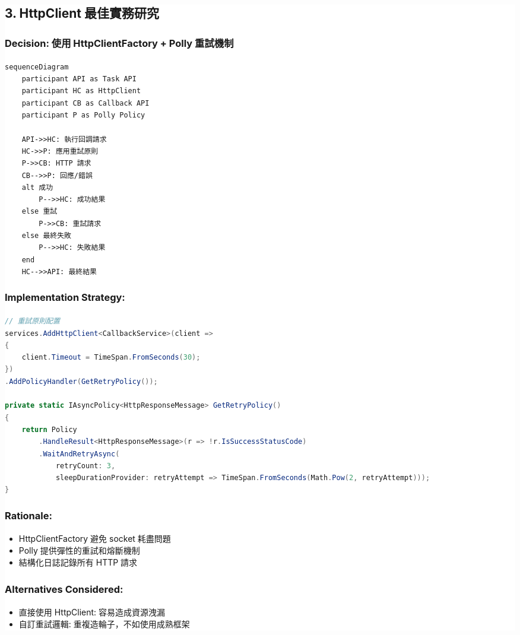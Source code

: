 ## 3. HttpClient 最佳實務研究

### Decision: 使用 HttpClientFactory + Polly 重試機制

```mermaid
sequenceDiagram
    participant API as Task API
    participant HC as HttpClient
    participant CB as Callback API
    participant P as Polly Policy

    API->>HC: 執行回調請求
    HC->>P: 應用重試原則
    P->>CB: HTTP 請求
    CB-->>P: 回應/錯誤
    alt 成功
        P-->>HC: 成功結果
    else 重試
        P->>CB: 重試請求
    else 最終失敗
        P-->>HC: 失敗結果
    end
    HC-->>API: 最終結果
```

### Implementation Strategy:
```csharp
// 重試原則配置
services.AddHttpClient<CallbackService>(client =>
{
    client.Timeout = TimeSpan.FromSeconds(30);
})
.AddPolicyHandler(GetRetryPolicy());

private static IAsyncPolicy<HttpResponseMessage> GetRetryPolicy()
{
    return Policy
        .HandleResult<HttpResponseMessage>(r => !r.IsSuccessStatusCode)
        .WaitAndRetryAsync(
            retryCount: 3,
            sleepDurationProvider: retryAttempt => TimeSpan.FromSeconds(Math.Pow(2, retryAttempt)));
}
```

### Rationale:
- HttpClientFactory 避免 socket 耗盡問題
- Polly 提供彈性的重試和熔斷機制
- 結構化日誌記錄所有 HTTP 請求

### Alternatives Considered:
- 直接使用 HttpClient: 容易造成資源洩漏
- 自訂重試邏輯: 重複造輪子，不如使用成熟框架
